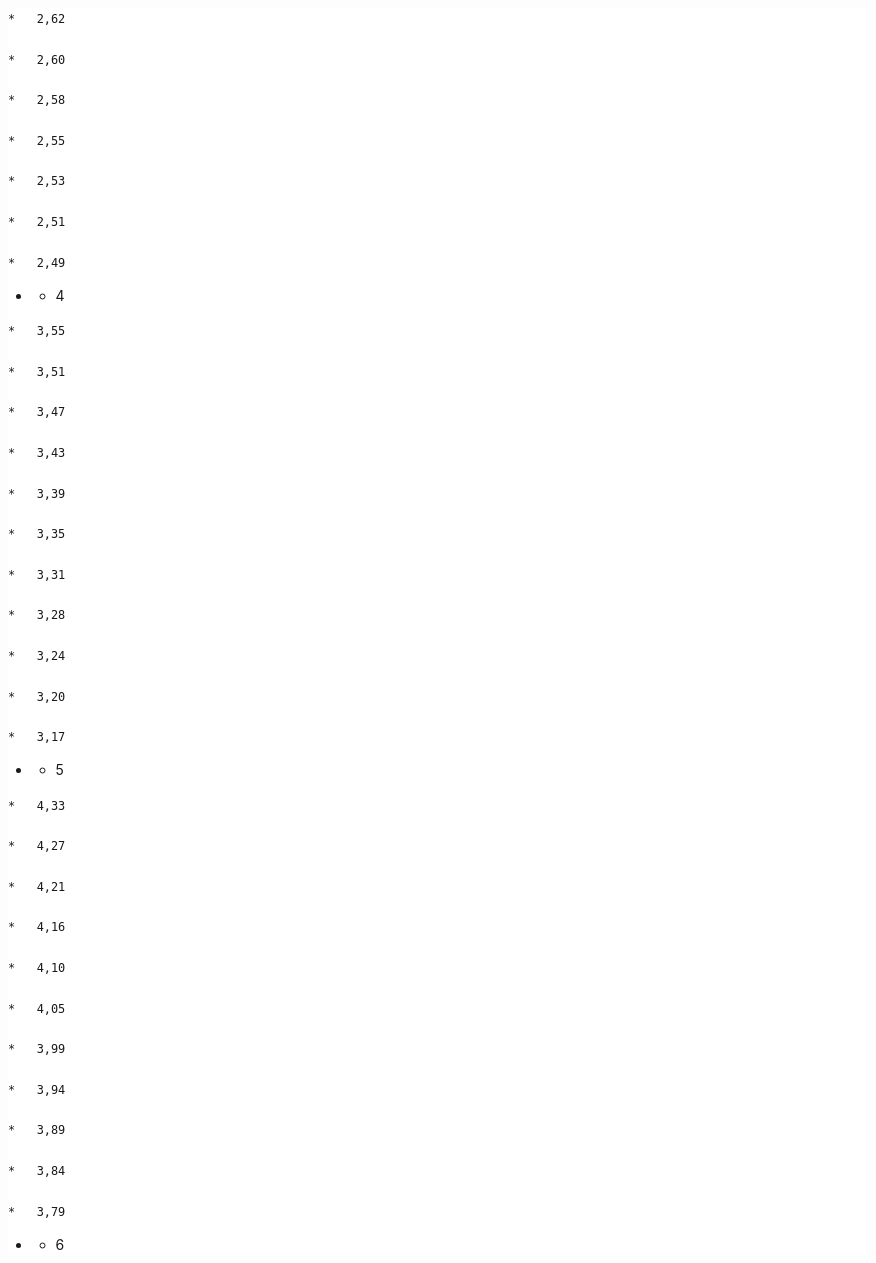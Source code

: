     *   2,62

    *   2,60

    *   2,58

    *   2,55

    *   2,53

    *   2,51

    *   2,49


*    *   4

    *   3,55

    *   3,51

    *   3,47

    *   3,43

    *   3,39

    *   3,35

    *   3,31

    *   3,28

    *   3,24

    *   3,20

    *   3,17


*    *   5

    *   4,33

    *   4,27

    *   4,21

    *   4,16

    *   4,10

    *   4,05

    *   3,99

    *   3,94

    *   3,89

    *   3,84

    *   3,79


*    *   6
